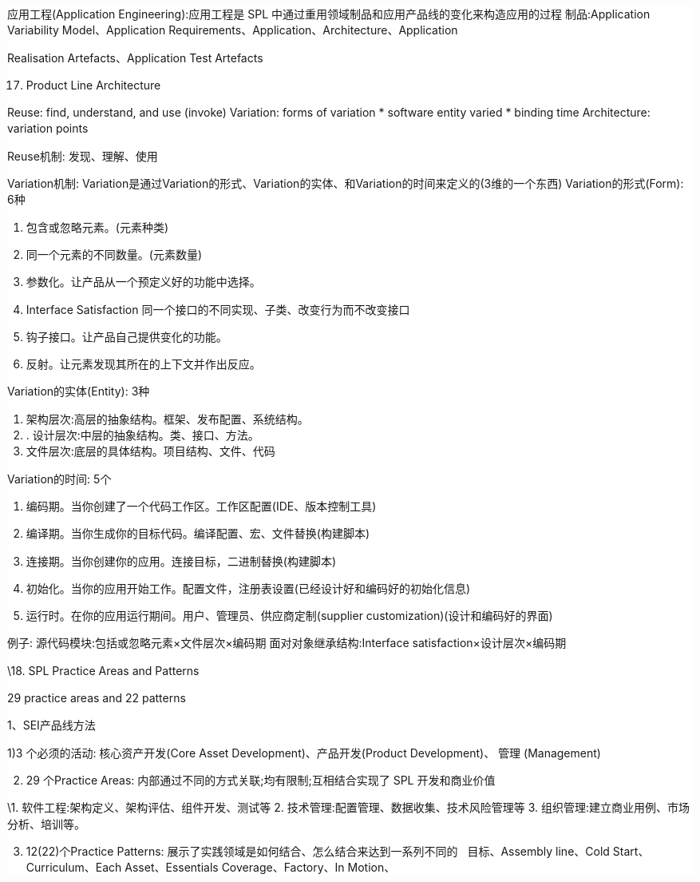 应用工程(Application Engineering):应用工程是 SPL 中通过重用领域制品和应用产品线的变化来构造应用的过程 制品:Application Variability Model、Application Requirements、Application、Architecture、Application 

Realisation Artefacts、Application Test Artefacts 

17. Product Line Architecture 

Reuse: find, understand, and use (invoke) Variation: forms of variation * software entity varied * binding time Architecture: variation points 



Reuse机制: 发现、理解、使用 

Variation机制: Variation是通过Variation的形式、Variation的实体、和Variation的时间来定义的(3维的一个东西) Variation的形式(Form): 6种 

1. 包含或忽略元素。(元素种类)

2. 同一个元素的不同数量。(元素数量)

3. 参数化。让产品从一个预定义好的功能中选择。

4. Interface Satisfaction 同一个接口的不同实现、子类、改变行为而不改变接口
5. 钩子接口。让产品自己提供变化的功能。

6. 反射。让元素发现其所在的上下文并作出反应。

Variation的实体(Entity): 3种

1. 架构层次:高层的抽象结构。框架、发布配置、系统结构。 
2. . 设计层次:中层的抽象结构。类、接口、方法。
3. 文件层次:底层的具体结构。项目结构、文件、代码 

Variation的时间: 5个

1. 编码期。当你创建了一个代码工作区。工作区配置(IDE、版本控制工具)

2. 编译期。当你生成你的目标代码。编译配置、宏、文件替换(构建脚本)

3. 连接期。当你创建你的应用。连接目标，二进制替换(构建脚本)

4. 初始化。当你的应用开始工作。配置文件，注册表设置(已经设计好和编码好的初始化信息)

5. 运行时。在你的应用运行期间。用户、管理员、供应商定制(supplier customization)(设计和编码好的界面)

例子:
 源代码模块:包括或忽略元素×文件层次×编码期 面对对象继承结构:Interface satisfaction×设计层次×编码期 

\18. SPL Practice Areas and Patterns 

29 practice areas and 22 patterns 

1、SEI产品线方法 

1)3 个必须的活动: 核心资产开发(Core Asset Development)、产品开发(Product Development)、 管理 (Management)   

2) 29 个Practice Areas: 内部通过不同的方式关联;均有限制;互相结合实现了 SPL 开发和商业价值   

\1. 软件工程:架构定义、架构评估、组件开发、测试等 2. 技术管理:配置管理、数据收集、技术风险管理等 3. 组织管理:建立商业用例、市场分析、培训等。   

3) 12(22)个Practice Patterns: 展示了实践领域是如何结合、怎么结合来达到一系列不同的  
 目标、Assembly line、Cold Start、Curriculum、Each Asset、Essentials Coverage、Factory、In Motion、 
